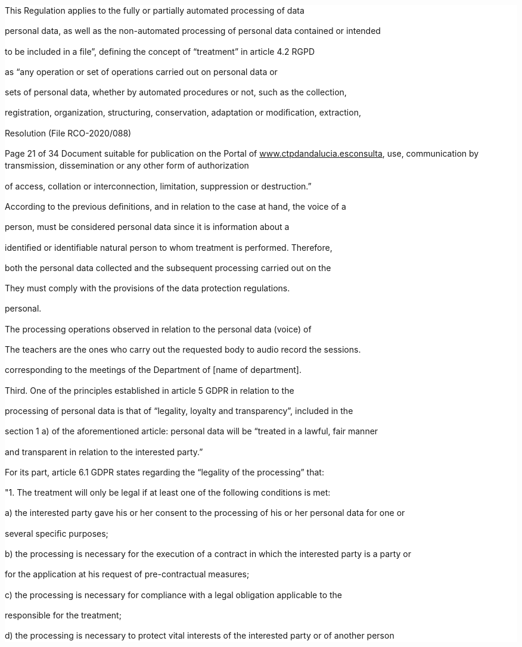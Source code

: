 This Regulation applies to the fully or partially automated processing of data

personal data, as well as the non-automated processing of personal data contained or intended

to be included in a file”, defining the concept of “treatment” in article 4.2 RGPD

as “any operation or set of operations carried out on personal data or

sets of personal data, whether by automated procedures or not, such as the collection,

registration, organization, structuring, conservation, adaptation or modiﬁcation, extraction,

Resolution (File RCO-2020/088)

Page 21 of 34 Document suitable for publication on the Portal of www.ctpdandalucia.esconsulta, use, communication by transmission, dissemination or any other form of authorization

of access, collation or interconnection, limitation, suppression or destruction.”

According to the previous deﬁnitions, and in relation to the case at hand, the voice of a

person, must be considered personal data since it is information about a

identiﬁed or identifiable natural person to whom treatment is performed. Therefore,

both the personal data collected and the subsequent processing carried out on the

They must comply with the provisions of the data protection regulations.

personal.

The processing operations observed in relation to the personal data (voice) of

The teachers are the ones who carry out the requested body to audio record the sessions.

corresponding to the meetings of the Department of \[name of department\].

Third. One of the principles established in article 5 GDPR in relation to the

processing of personal data is that of “legality, loyalty and transparency”, included in the

section 1 a) of the aforementioned article: personal data will be “treated in a lawful, fair manner

and transparent in relation to the interested party.”

For its part, article 6.1 GDPR states regarding the “legality of the processing” that:

   "1. The treatment will only be legal if at least one of the following conditions is met:

   a) the interested party gave his or her consent to the processing of his or her personal data for one or

   several speciﬁc purposes;

   b) the processing is necessary for the execution of a contract in which the interested party is a party or

   for the application at his request of pre-contractual measures;

   c) the processing is necessary for compliance with a legal obligation applicable to the

   responsible for the treatment;

   d) the processing is necessary to protect vital interests of the interested party or of another person
